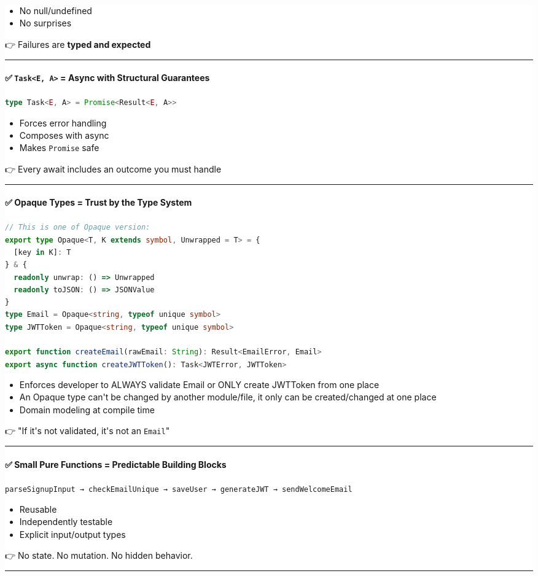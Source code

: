 ```ts
```
-   No null/undefined
-   No surprises
    
👉 Failures are **typed and expected**

----------

#### ✅ `Task<E, A>` = Async with Structural Guarantees
```ts
type Task<E, A> = Promise<Result<E, A>>
```
-   Forces error handling
-   Composes with async    
-   Makes `Promise` safe

👉 Every await includes an outcome you must handle

----------

#### ✅ Opaque Types = Trust by the Type System
```ts
// This is one of Opaque version:
export type Opaque<T, K extends symbol, Unwrapped = T> = {
  [key in K]: T
} & {
  readonly unwrap: () => Unwrapped
  readonly toJSON: () => JSONValue
}
type Email = Opaque<string, typeof unique symbol>
type JWTToken = Opaque<string, typeof unique symbol>

export function createEmail(rawEmail: String): Result<EmailError, Email>
export async function createJWTToken(): Task<JWTError, JWTToken>
```
-   Enforces developer to ALWAYS validate Email or ONLY create JWTToken from one place
-   An Opaque type can't be changed by another module/file, it only can be created/changed at one place
-   Domain modeling at compile time

👉 "If it's not validated, it's not an `Email`"

----------

#### ✅ Small Pure Functions = Predictable Building Blocks
```ts
parseSignupInput → checkEmailUnique → saveUser → generateJWT → sendWelcomeEmail
```
-   Reusable
-   Independently testable
-   Explicit input/output types

👉 No state. No mutation. No hidden behavior.

----------
